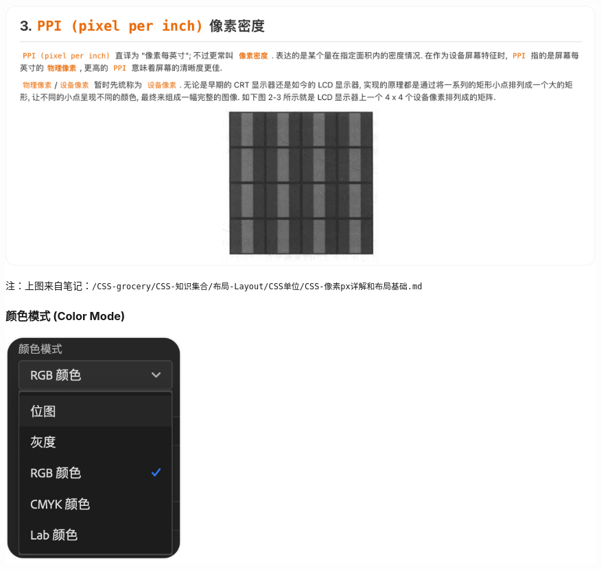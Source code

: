 ![image-20231006122308877](./ReadMe.assets/image-20231006122308877.png)

注：上图来自笔记：`/CSS-grocery/CSS-知识集合/布局-Layout/CSS单位/CSS-像素px详解和布局基础.md`

### 颜色模式 (Color Mode)

<img src="./ReadMe.assets/image-20230801183602448.png" alt="image-20230801183602448" style="zoom:67%;" />
